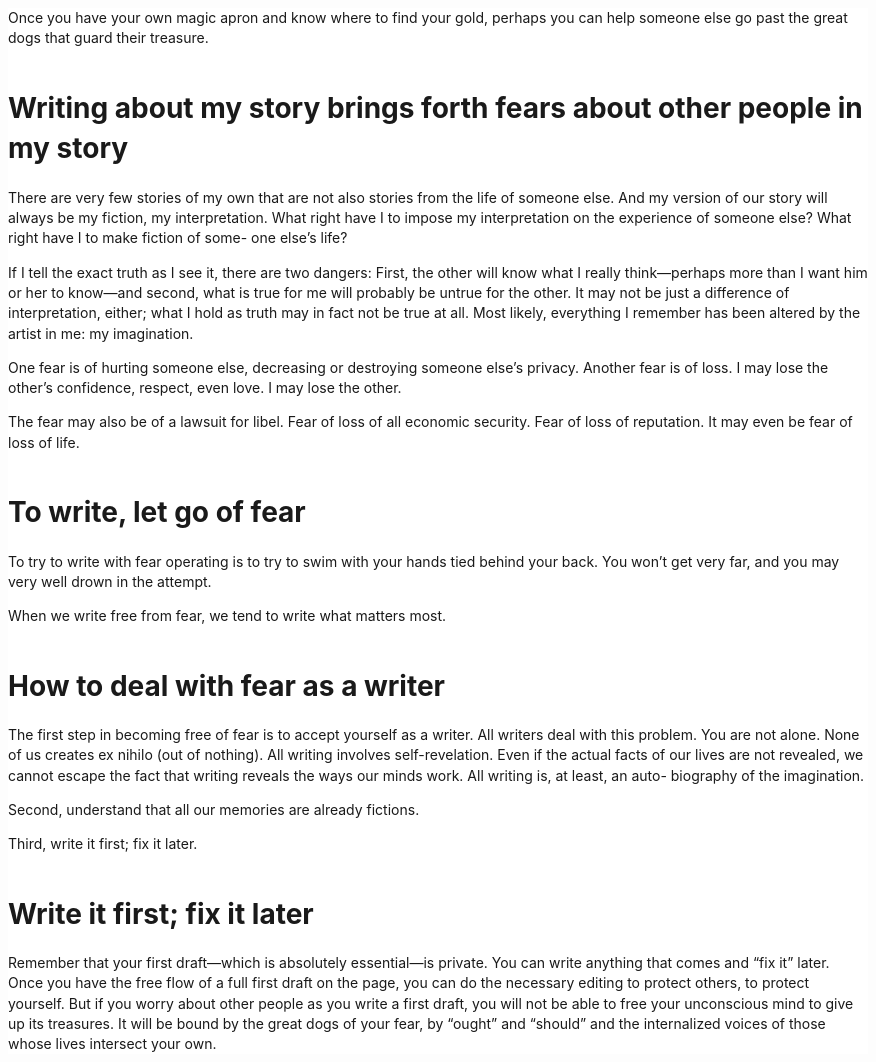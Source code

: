 Once you have your own magic apron and know where to find your gold, perhaps you can help someone else go past the great dogs that guard their treasure.

# Writing about my story brings forth fears about other people in my story

There are very few stories of my own that are not also stories from the life of someone else. And my version of our story will always be my fiction, my interpretation. What right have I to impose my interpretation on the experience of someone else? What right have I to make fiction of some- one else’s life?

If I tell the exact truth as I see it, there are two dangers: First, the other will know what I really think—perhaps more than I want him or her to know—and second, what is true for me will probably be untrue for the other. It may not be just a difference of interpretation, either; what I hold as truth may in fact not be true at all. Most likely, everything I remember has been altered by the artist in me: my imagination.

One fear is of hurting someone else, decreasing or destroying someone else’s privacy. Another fear is of loss. I may lose the other’s confidence, respect, even love. I may lose the other.

The fear may also be of a lawsuit for libel. Fear of loss of all economic security. Fear of loss of reputation. It may even be fear of loss of life.

# To write, let go of fear

To try to write with fear operating is to try to swim with your hands tied behind your back. You won’t get very far, and you may very well drown in the attempt.

When we write free from fear, we tend to write what matters most.

# How to deal with fear as a writer

The first step in becoming free of fear is to accept yourself as a writer. All writers deal with this problem. You are not alone. None of us creates ex nihilo (out of nothing). All writing involves self-revelation. Even if the actual facts of our lives are not revealed, we cannot escape the fact that writing reveals the ways our minds work. All writing is, at least, an auto- biography of the imagination.

Second, understand that all our memories are already fictions.

Third, write it first; fix it later.

# Write it first; fix it later

Remember that your first draft—which is absolutely essential—is private. You can write anything that comes and “fix it” later. Once you have the free flow of a full first draft on the page, you can do the necessary editing to protect others, to protect yourself. But if you worry about other people as you write a first draft, you will not be able to free your unconscious mind to give up its treasures. It will be bound by the great dogs of your fear, by “ought” and “should” and the internalized voices of those whose lives intersect your own.

